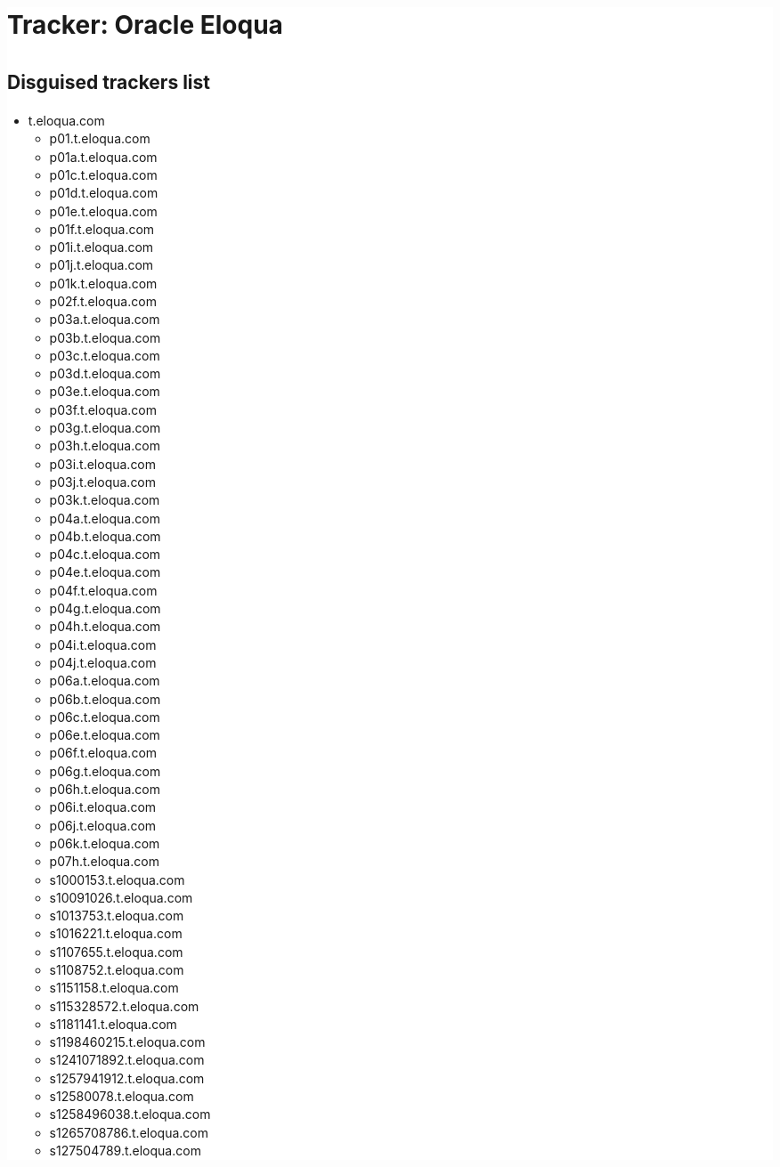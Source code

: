 # Tracker: Oracle Eloqua

## Disguised trackers list

* t.eloqua.com
    * p01.t.eloqua.com
    * p01a.t.eloqua.com
    * p01c.t.eloqua.com
    * p01d.t.eloqua.com
    * p01e.t.eloqua.com
    * p01f.t.eloqua.com
    * p01i.t.eloqua.com
    * p01j.t.eloqua.com
    * p01k.t.eloqua.com
    * p02f.t.eloqua.com
    * p03a.t.eloqua.com
    * p03b.t.eloqua.com
    * p03c.t.eloqua.com
    * p03d.t.eloqua.com
    * p03e.t.eloqua.com
    * p03f.t.eloqua.com
    * p03g.t.eloqua.com
    * p03h.t.eloqua.com
    * p03i.t.eloqua.com
    * p03j.t.eloqua.com
    * p03k.t.eloqua.com
    * p04a.t.eloqua.com
    * p04b.t.eloqua.com
    * p04c.t.eloqua.com
    * p04e.t.eloqua.com
    * p04f.t.eloqua.com
    * p04g.t.eloqua.com
    * p04h.t.eloqua.com
    * p04i.t.eloqua.com
    * p04j.t.eloqua.com
    * p06a.t.eloqua.com
    * p06b.t.eloqua.com
    * p06c.t.eloqua.com
    * p06e.t.eloqua.com
    * p06f.t.eloqua.com
    * p06g.t.eloqua.com
    * p06h.t.eloqua.com
    * p06i.t.eloqua.com
    * p06j.t.eloqua.com
    * p06k.t.eloqua.com
    * p07h.t.eloqua.com
    * s1000153.t.eloqua.com
    * s10091026.t.eloqua.com
    * s1013753.t.eloqua.com
    * s1016221.t.eloqua.com
    * s1107655.t.eloqua.com
    * s1108752.t.eloqua.com
    * s1151158.t.eloqua.com
    * s115328572.t.eloqua.com
    * s1181141.t.eloqua.com
    * s1198460215.t.eloqua.com
    * s1241071892.t.eloqua.com
    * s1257941912.t.eloqua.com
    * s12580078.t.eloqua.com
    * s1258496038.t.eloqua.com
    * s1265708786.t.eloqua.com
    * s127504789.t.eloqua.com